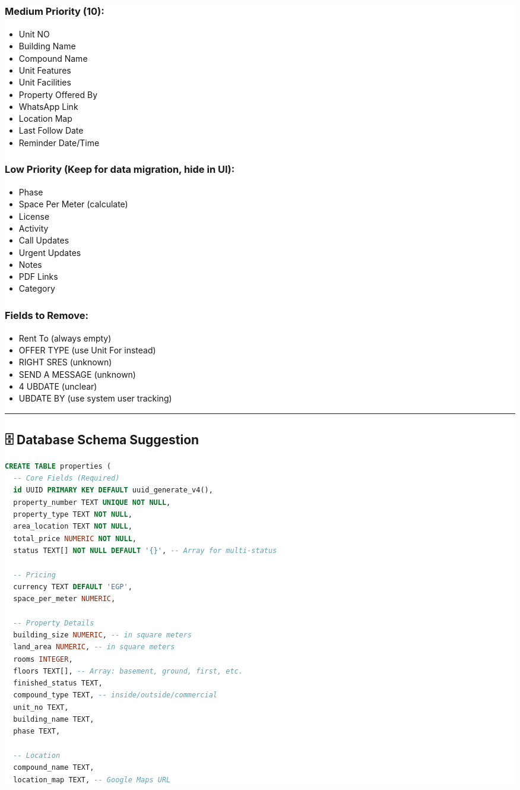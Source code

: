### **Medium Priority (10):**
- Unit NO
- Building Name
- Compound Name
- Unit Features
- Unit Facilities
- Property Offered By
- WhatsApp Link
- Location Map
- Last Follow Date
- Reminder Date/Time

### **Low Priority (Keep for data migration, hide in UI):**
- Phase
- Space Per Meter (calculate)
- License
- Activity
- Call Updates
- Urgent Updates
- Notes
- PDF Links
- Category

### **Fields to Remove:**
- Rent To (always empty)
- OFFER TYPE (use Unit For instead)
- RIGHT SRES (unknown)
- SEND A MESSAGE (unknown)
- 4 UBDATE (unclear)
- UBDATE BY (use system user tracking)

---

## 🗄️ **Database Schema Suggestion**

```sql
CREATE TABLE properties (
  -- Core Fields (Required)
  id UUID PRIMARY KEY DEFAULT uuid_generate_v4(),
  property_number TEXT UNIQUE NOT NULL,
  property_type TEXT NOT NULL,
  area_location TEXT NOT NULL,
  total_price NUMERIC NOT NULL,
  status TEXT[] NOT NULL DEFAULT '{}', -- Array for multi-status
  
  -- Pricing
  currency TEXT DEFAULT 'EGP',
  space_per_meter NUMERIC,
  
  -- Property Details
  building_size NUMERIC, -- in square meters
  land_area NUMERIC, -- in square meters
  rooms INTEGER,
  floors TEXT[], -- Array: basement, ground, first, etc.
  finished_status TEXT,
  compound_type TEXT, -- inside/outside/commercial
  unit_no TEXT,
  building_name TEXT,
  phase TEXT,
  
  -- Location
  compound_name TEXT,
  location_map TEXT, -- Google Maps URL
```